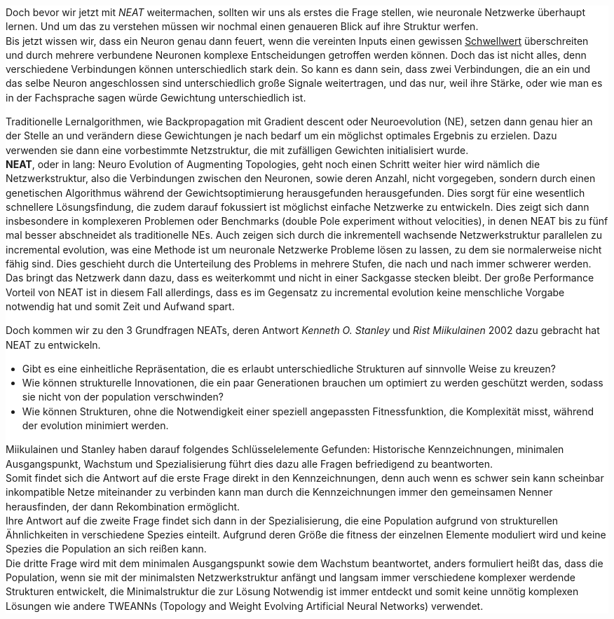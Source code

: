 Doch bevor wir jetzt mit *NEAT* weitermachen, sollten wir uns als erstes die Frage stellen, wie neuronale Netzwerke überhaupt lernen. Und um das zu verstehen müssen wir nochmal einen genaueren Blick auf ihre Struktur werfen.<br />
Bis jetzt wissen wir, dass ein Neuron genau dann feuert, wenn die vereinten Inputs einen gewissen [Schwellwert](https://de.wikipedia.org/wiki/Sigmoidfunktion "Modellierung mithilfe der Sigmoidfunktion") überschreiten und durch mehrere verbundene Neuronen komplexe Entscheidungen getroffen werden können. Doch das ist nicht alles, denn verschiedene Verbindungen können unterschiedlich stark dein. So kann es dann sein, dass zwei Verbindungen, die an ein und das selbe Neuron angeschlossen sind unterschiedlich große Signale weitertragen, und das nur, weil ihre Stärke, oder wie man es in der Fachsprache sagen würde Gewichtung unterschiedlich ist.

Traditionelle Lernalgorithmen, wie Backpropagation mit Gradient descent oder Neuroevolution (NE), setzen dann genau hier an der Stelle an und verändern diese Gewichtungen je nach bedarf um ein möglichst optimales Ergebnis zu erzielen. Dazu verwenden sie dann eine vorbestimmte Netzstruktur, die mit zufälligen Gewichten initialisiert wurde.<br />
**NEAT**, oder in lang: Neuro Evolution of Augmenting Topologies, geht noch einen Schritt weiter hier wird nämlich die Netzwerkstruktur, also die Verbindungen zwischen den Neuronen, sowie deren Anzahl, nicht vorgegeben, sondern durch einen genetischen Algorithmus während der Gewichtsoptimierung herausgefunden herausgefunden. Dies sorgt für eine wesentlich schnellere Lösungsfindung, die zudem darauf fokussiert ist möglichst einfache Netzwerke zu entwickeln. Dies zeigt sich dann insbesondere in komplexeren Problemen oder Benchmarks (double Pole experiment without velocities), in denen NEAT bis zu fünf mal besser abschneidet als traditionelle NEs. Auch zeigen sich durch die inkrementell wachsende Netzwerkstruktur parallelen zu incremental evolution, was eine Methode ist um neuronale Netzwerke Probleme lösen zu lassen, zu dem sie normalerweise nicht fähig sind. Dies geschieht durch die Unterteilung des Problems in mehrere Stufen, die nach und nach immer schwerer werden. Das bringt das Netzwerk dann dazu, dass es weiterkommt und nicht in einer Sackgasse stecken bleibt. Der große Performance Vorteil von NEAT ist in diesem Fall allerdings, dass es im Gegensatz zu incremental evolution keine menschliche Vorgabe notwendig hat und somit Zeit und Aufwand spart.

Doch kommen wir zu den 3 Grundfragen NEATs, deren Antwort *Kenneth O. Stanley* und *Rist Miikulainen* 2002 dazu gebracht hat NEAT zu entwickeln.

- Gibt es eine einheitliche Repräsentation, die es erlaubt unterschiedliche Strukturen auf sinnvolle Weise zu kreuzen?
- Wie können strukturelle Innovationen, die ein paar Generationen brauchen um optimiert zu werden geschützt werden, sodass sie nicht von der population verschwinden?
- Wie können Strukturen, ohne die Notwendigkeit einer speziell angepassten Fitnessfunktion, die Komplexität misst, während der evolution minimiert werden.

Miikulainen und Stanley haben darauf folgendes Schlüsselelemente Gefunden: Historische Kennzeichnungen, minimalen Ausgangspunkt, Wachstum und Spezialisierung führt dies dazu alle Fragen befriedigend zu beantworten.<br />
Somit findet sich die Antwort auf die erste Frage direkt in den Kennzeichnungen, denn auch wenn es schwer sein kann scheinbar inkompatible Netze miteinander zu verbinden kann man durch die Kennzeichnungen immer den gemeinsamen Nenner herausfinden, der dann Rekombination ermöglicht.<br />
Ihre Antwort auf die zweite Frage findet sich dann in der Spezialisierung, die eine Population aufgrund von strukturellen Ähnlichkeiten in verschiedene Spezies einteilt. Aufgrund deren Größe die fitness der einzelnen Elemente moduliert wird und keine Spezies die Population an sich reißen kann.<br />
Die dritte Frage wird mit dem minimalen Ausgangspunkt sowie dem Wachstum beantwortet, anders formuliert heißt das, dass die Population, wenn sie mit der minimalsten Netzwerkstruktur anfängt und langsam immer verschiedene komplexer werdende Strukturen entwickelt, die Minimalstruktur die zur Lösung Notwendig ist immer entdeckt und somit keine unnötig komplexen Lösungen wie andere TWEANNs (Topology and Weight Evolving Artificial Neural Networks) verwendet.<br />

